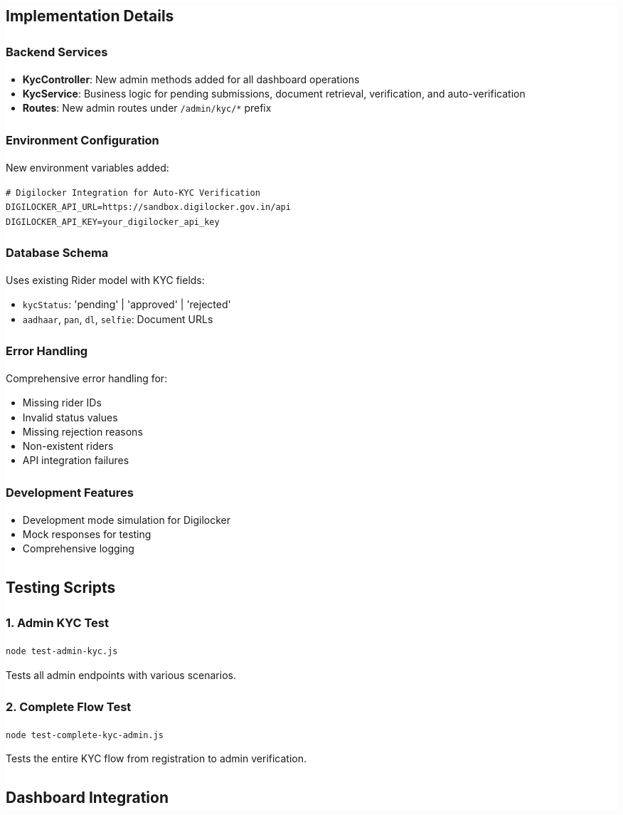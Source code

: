 ## Implementation Details

### Backend Services
- **KycController**: New admin methods added for all dashboard operations
- **KycService**: Business logic for pending submissions, document retrieval, verification, and auto-verification
- **Routes**: New admin routes under `/admin/kyc/*` prefix

### Environment Configuration
New environment variables added:
```env
# Digilocker Integration for Auto-KYC Verification
DIGILOCKER_API_URL=https://sandbox.digilocker.gov.in/api
DIGILOCKER_API_KEY=your_digilocker_api_key
```

### Database Schema
Uses existing Rider model with KYC fields:
- `kycStatus`: 'pending' | 'approved' | 'rejected'
- `aadhaar`, `pan`, `dl`, `selfie`: Document URLs

### Error Handling
Comprehensive error handling for:
- Missing rider IDs
- Invalid status values
- Missing rejection reasons
- Non-existent riders
- API integration failures

### Development Features
- Development mode simulation for Digilocker
- Mock responses for testing
- Comprehensive logging

## Testing Scripts

### 1. Admin KYC Test
```bash
node test-admin-kyc.js
```
Tests all admin endpoints with various scenarios.

### 2. Complete Flow Test
```bash
node test-complete-kyc-admin.js
```
Tests the entire KYC flow from registration to admin verification.

## Dashboard Integration
